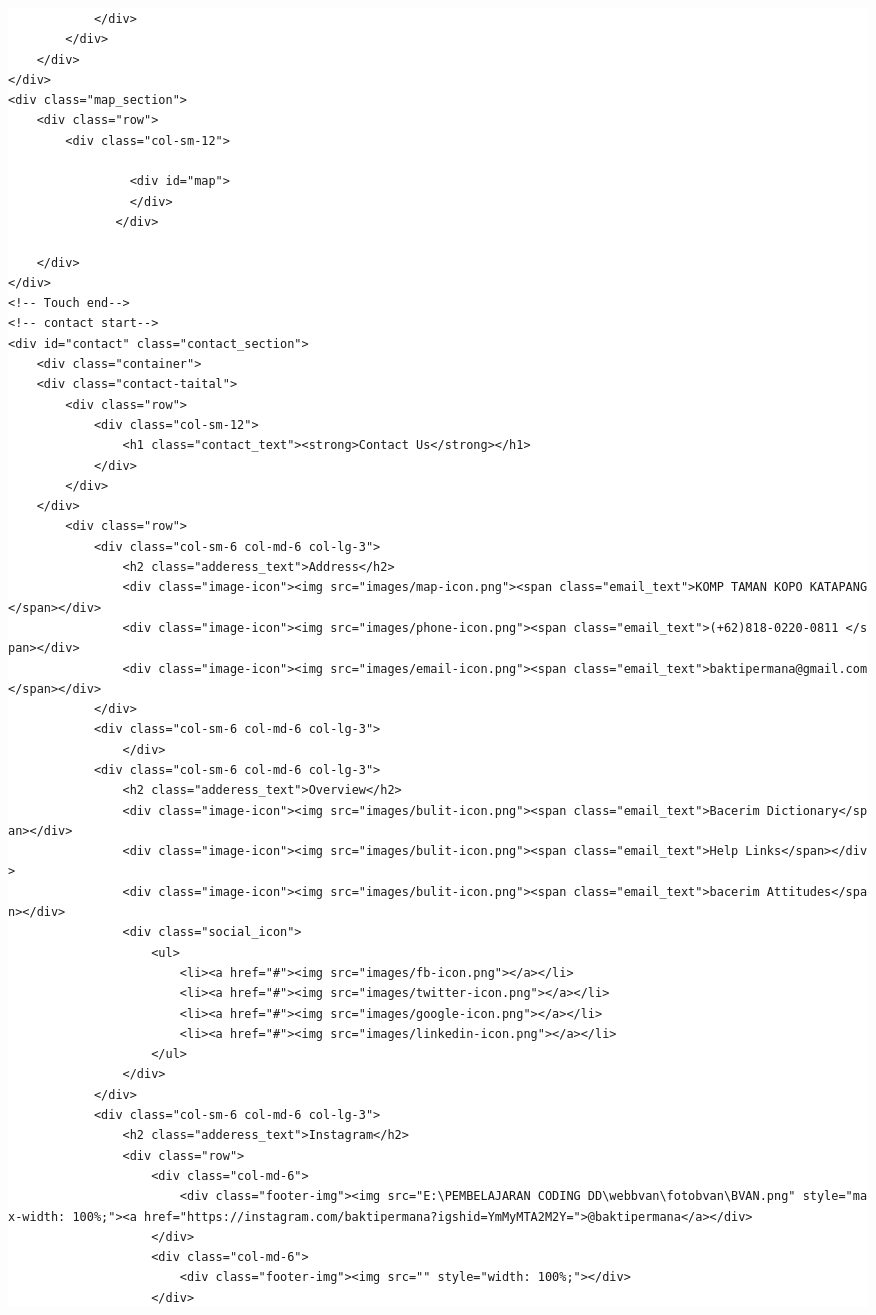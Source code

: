 				</div>
			</div>
		</div>	
	</div>	
	<div class="map_section">
		<div class="row">
			<div class="col-sm-12">
	
                     <div id="map">
                     </div>
                   </div>

		</div>
	</div>
	<!-- Touch end-->
	<!-- contact start-->
    <div id="contact" class="contact_section">
    	<div class="container">	
    	<div class="contact-taital">
    		<div class="row">
    			<div class="col-sm-12">
    				<h1 class="contact_text"><strong>Contact Us</strong></h1>
    			</div>
    		</div>
    	</div>
    		<div class="row">	
    			<div class="col-sm-6 col-md-6 col-lg-3">
    				<h2 class="adderess_text">Address</h2>
    				<div class="image-icon"><img src="images/map-icon.png"><span class="email_text">KOMP TAMAN KOPO KATAPANG </span></div>
    				<div class="image-icon"><img src="images/phone-icon.png"><span class="email_text">(+62)818-0220-0811 </span></div>
    				<div class="image-icon"><img src="images/email-icon.png"><span class="email_text">baktipermana@gmail.com </span></div>
    			</div>
    			<div class="col-sm-6 col-md-6 col-lg-3">
    				</div>
    			<div class="col-sm-6 col-md-6 col-lg-3">
    				<h2 class="adderess_text">Overview</h2>
    				<div class="image-icon"><img src="images/bulit-icon.png"><span class="email_text">Bacerim Dictionary</span></div>
    				<div class="image-icon"><img src="images/bulit-icon.png"><span class="email_text">Help Links</span></div>
    				<div class="image-icon"><img src="images/bulit-icon.png"><span class="email_text">bacerim Attitudes</span></div>
    				<div class="social_icon">
    					<ul>
    						<li><a href="#"><img src="images/fb-icon.png"></a></li>
    						<li><a href="#"><img src="images/twitter-icon.png"></a></li>
    						<li><a href="#"><img src="images/google-icon.png"></a></li>
    						<li><a href="#"><img src="images/linkedin-icon.png"></a></li>
    					</ul>
    				</div>
    			</div>
    			<div class="col-sm-6 col-md-6 col-lg-3">
    				<h2 class="adderess_text">Instagram</h2>
    				<div class="row">
    					<div class="col-md-6">
    						<div class="footer-img"><img src="E:\PEMBELAJARAN CODING DD\webbvan\fotobvan\BVAN.png" style="max-width: 100%;"><a href="https://instagram.com/baktipermana?igshid=YmMyMTA2M2Y=">@baktipermana</a></div>
    					</div>
    					<div class="col-md-6">
    						<div class="footer-img"><img src="" style="width: 100%;"></div>
    					</div>